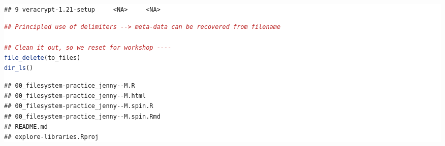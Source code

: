     ## 9 veracrypt-1.21-setup     <NA>     <NA>

``` r
## Principled use of delimiters --> meta-data can be recovered from filename

## Clean it out, so we reset for workshop ----
file_delete(to_files)
dir_ls()
```

    ## 00_filesystem-practice_jenny--M.R
    ## 00_filesystem-practice_jenny--M.html
    ## 00_filesystem-practice_jenny--M.spin.R
    ## 00_filesystem-practice_jenny--M.spin.Rmd
    ## README.md
    ## explore-libraries.Rproj
